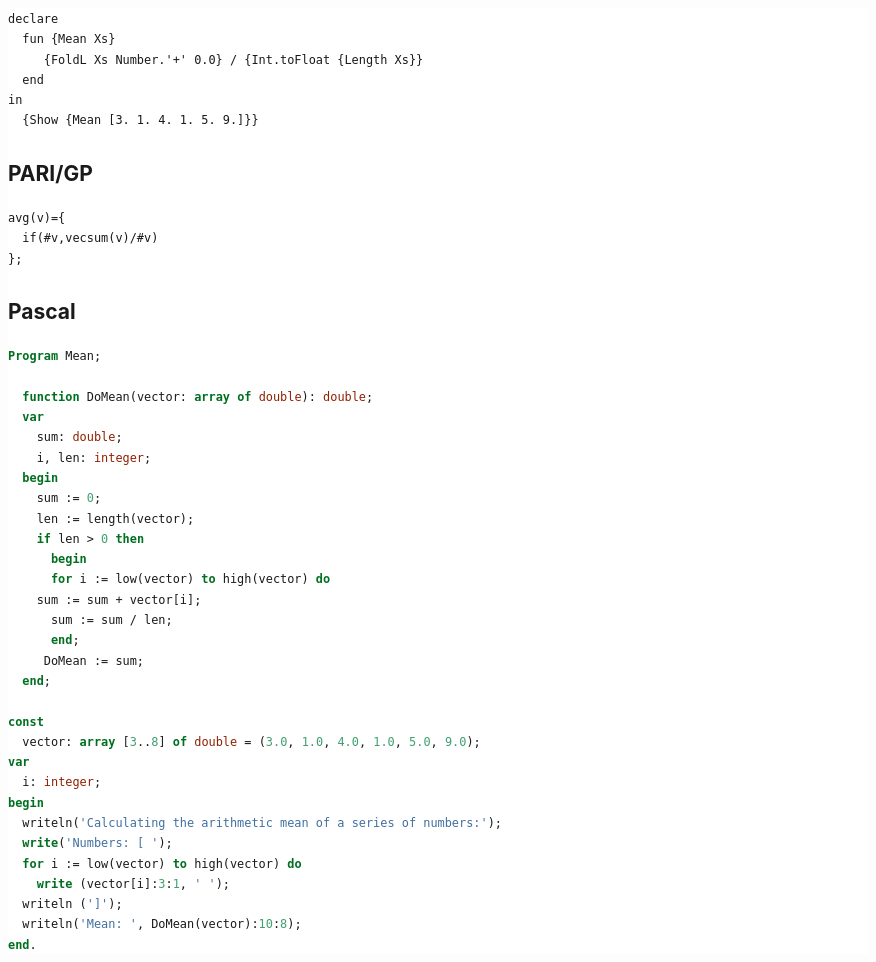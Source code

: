 ```oz
declare
  fun {Mean Xs}
     {FoldL Xs Number.'+' 0.0} / {Int.toFloat {Length Xs}}
  end
in
  {Show {Mean [3. 1. 4. 1. 5. 9.]}}
```



## PARI/GP


```parigp
avg(v)={
  if(#v,vecsum(v)/#v)
};
```



## Pascal


```pascal
Program Mean;

  function DoMean(vector: array of double): double;
  var
    sum: double;
    i, len: integer;
  begin
    sum := 0;
    len := length(vector);
    if len > 0 then
      begin
      for i := low(vector) to high(vector) do
	sum := sum + vector[i];
      sum := sum / len;
      end;
     DoMean := sum;
  end;

const
  vector: array [3..8] of double = (3.0, 1.0, 4.0, 1.0, 5.0, 9.0);
var
  i: integer;
begin
  writeln('Calculating the arithmetic mean of a series of numbers:');
  write('Numbers: [ ');
  for i := low(vector) to high(vector) do
    write (vector[i]:3:1, ' ');
  writeln (']');
  writeln('Mean: ', DoMean(vector):10:8);
end.
```
